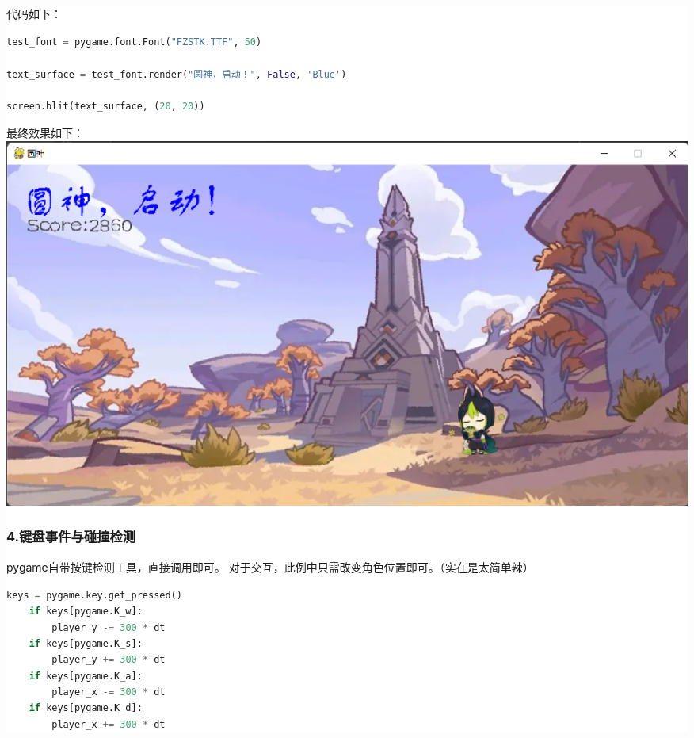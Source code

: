 代码如下：

```python
test_font = pygame.font.Font("FZSTK.TTF", 50)

text_surface = test_font.render("圆神，启动！", False, 'Blue')

screen.blit(text_surface, (20, 20))
```

最终效果如下：
![image-20230820171004971](程序设计实践——Pygame/image-20230820171004971.png)

### 4.键盘事件与碰撞检测

pygame自带按键检测工具，直接调用即可。
对于交互，此例中只需改变角色位置即可。（实在是太简单辣）

```python
keys = pygame.key.get_pressed()
    if keys[pygame.K_w]:
        player_y -= 300 * dt
    if keys[pygame.K_s]:
        player_y += 300 * dt
    if keys[pygame.K_a]:
        player_x -= 300 * dt
    if keys[pygame.K_d]:
        player_x += 300 * dt
```
